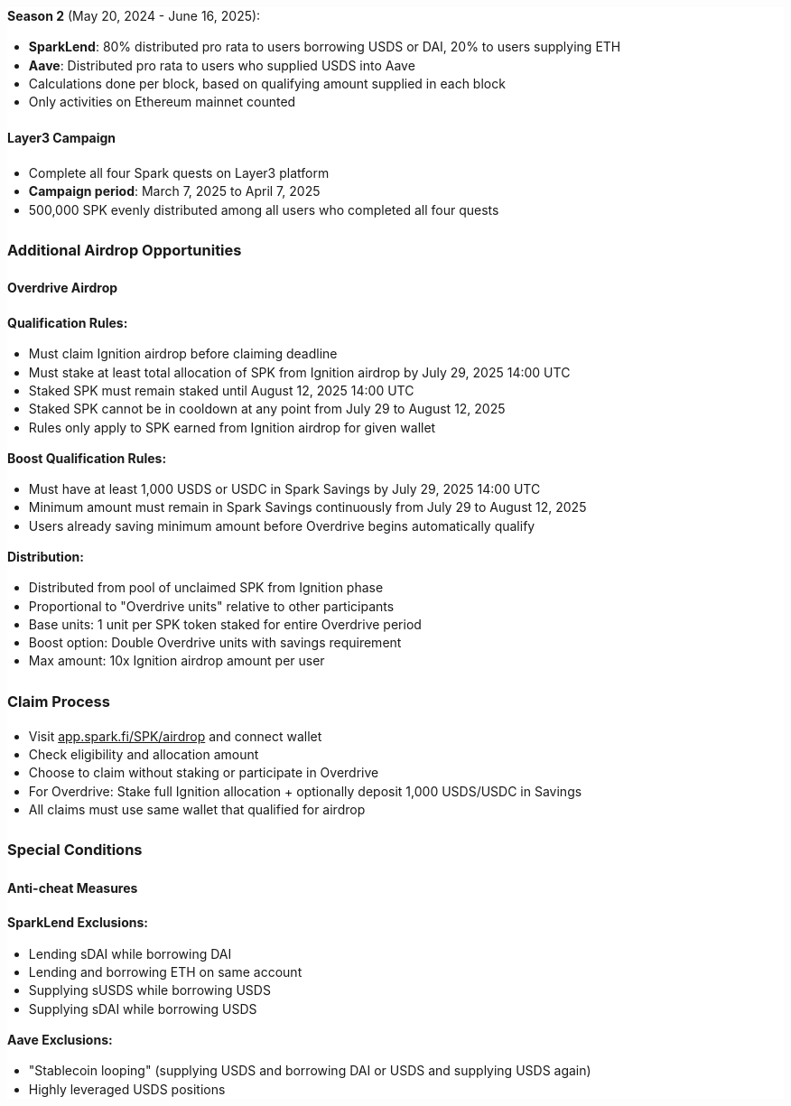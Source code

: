 **Season 2** (May 20, 2024 - June 16, 2025):
- **SparkLend**: 80% distributed pro rata to users borrowing USDS or DAI, 20% to users supplying ETH
- **Aave**: Distributed pro rata to users who supplied USDS into Aave
- Calculations done per block, based on qualifying amount supplied in each block
- Only activities on Ethereum mainnet counted

#### Layer3 Campaign
- Complete all four Spark quests on Layer3 platform
- **Campaign period**: March 7, 2025 to April 7, 2025
- 500,000 SPK evenly distributed among all users who completed all four quests

### Additional Airdrop Opportunities

#### Overdrive Airdrop
**Qualification Rules:**
- Must claim Ignition airdrop before claiming deadline
- Must stake at least total allocation of SPK from Ignition airdrop by July 29, 2025 14:00 UTC
- Staked SPK must remain staked until August 12, 2025 14:00 UTC
- Staked SPK cannot be in cooldown at any point from July 29 to August 12, 2025
- Rules only apply to SPK earned from Ignition airdrop for given wallet

**Boost Qualification Rules:**
- Must have at least 1,000 USDS or USDC in Spark Savings by July 29, 2025 14:00 UTC
- Minimum amount must remain in Spark Savings continuously from July 29 to August 12, 2025
- Users already saving minimum amount before Overdrive begins automatically qualify

**Distribution:**
- Distributed from pool of unclaimed SPK from Ignition phase
- Proportional to "Overdrive units" relative to other participants
- Base units: 1 unit per SPK token staked for entire Overdrive period
- Boost option: Double Overdrive units with savings requirement
- Max amount: 10x Ignition airdrop amount per user

### Claim Process

- Visit [app.spark.fi/SPK/airdrop](https://app.spark.fi/SPK/airdrop) and connect wallet
- Check eligibility and allocation amount
- Choose to claim without staking or participate in Overdrive
- For Overdrive: Stake full Ignition allocation + optionally deposit 1,000 USDS/USDC in Savings
- All claims must use same wallet that qualified for airdrop

### Special Conditions

#### Anti-cheat Measures
**SparkLend Exclusions:**
- Lending sDAI while borrowing DAI
- Lending and borrowing ETH on same account
- Supplying sUSDS while borrowing USDS
- Supplying sDAI while borrowing USDS

**Aave Exclusions:**
- "Stablecoin looping" (supplying USDS and borrowing DAI or USDS and supplying USDS again)
- Highly leveraged USDS positions

